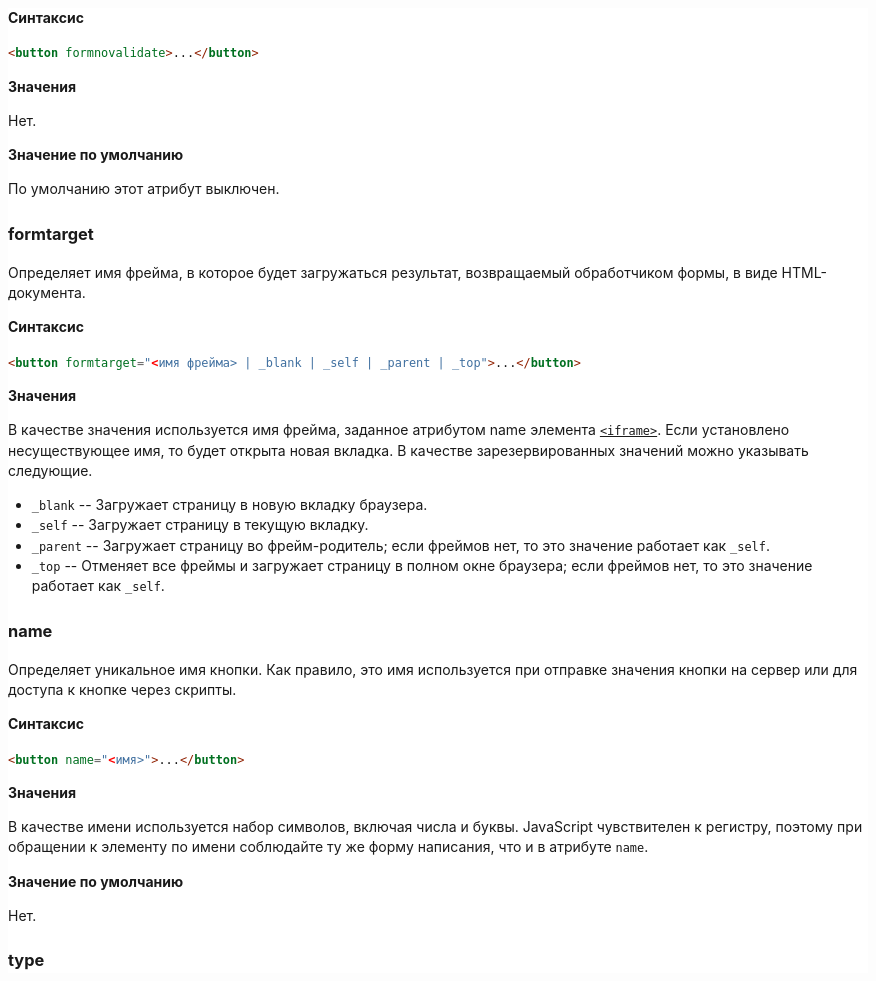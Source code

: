 **Синтаксис**

```html
<button formnovalidate>...</button>
```

**Значения**

Нет.

**Значение по умолчанию**

По умолчанию этот атрибут выключен.

### formtarget

Определяет имя фрейма, в которое будет загружаться результат, возвращаемый обработчиком формы, в виде HTML-документа.

**Синтаксис**

```html
<button formtarget="<имя фрейма> | _blank | _self | _parent | _top">...</button>
```

**Значения**

В качестве значения используется имя фрейма, заданное атрибутом name элемента [`<iframe>`](/html/iframe/). Если установлено несуществующее имя, то будет открыта новая вкладка. В качестве зарезервированных значений можно указывать следующие.

- `_blank` -- Загружает страницу в новую вкладку браузера.
- `_self` -- Загружает страницу в текущую вкладку.
- `_parent` -- Загружает страницу во фрейм-родитель; если фреймов нет, то это значение работает как `_self`.
- `_top` -- Отменяет все фреймы и загружает страницу в полном окне браузера; если фреймов нет, то это значение работает как `_self`.

### name

Определяет уникальное имя кнопки. Как правило, это имя используется при отправке значения кнопки на сервер или для доступа к кнопке через скрипты.

**Синтаксис**

```html
<button name="<имя>">...</button>
```

**Значения**

В качестве имени используется набор символов, включая числа и буквы. JavaScript чувствителен к регистру, поэтому при обращении к элементу по имени соблюдайте ту же форму написания, что и в атрибуте `name`.

**Значение по умолчанию**

Нет.

### type
